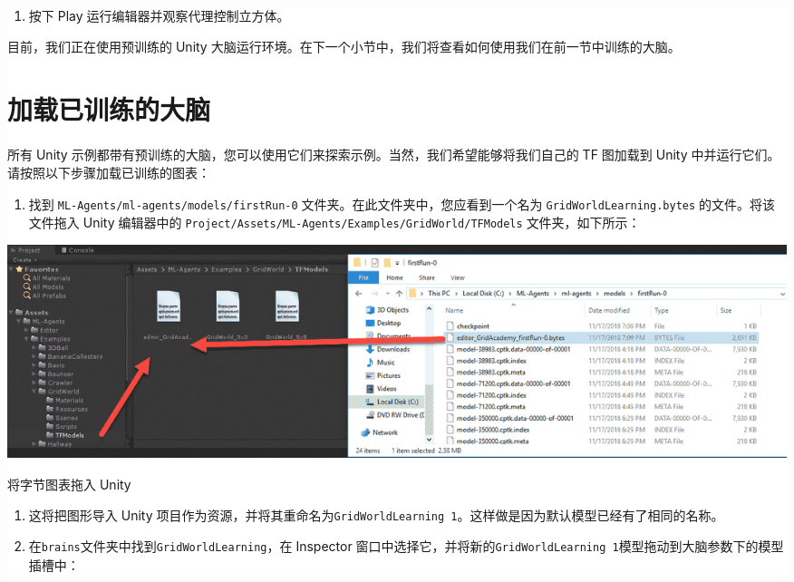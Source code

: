 1.  按下 Play 运行编辑器并观察代理控制立方体。

目前，我们正在使用预训练的 Unity 大脑运行环境。在下一个小节中，我们将查看如何使用我们在前一节中训练的大脑。

# 加载已训练的大脑

所有 Unity 示例都带有预训练的大脑，您可以使用它们来探索示例。当然，我们希望能够将我们自己的 TF 图加载到 Unity 中并运行它们。请按照以下步骤加载已训练的图表：

1.  找到 `ML-Agents/ml-agents/models/firstRun-0` 文件夹。在此文件夹中，您应看到一个名为 `GridWorldLearning.bytes` 的文件。将该文件拖入 Unity 编辑器中的 `Project/Assets/ML-Agents/Examples/GridWorld/TFModels` 文件夹，如下所示：

![](img/a41646b7-b3df-4fdf-a9bc-2ca3f9370961.png)

将字节图表拖入 Unity

1.  这将把图形导入 Unity 项目作为资源，并将其重命名为`GridWorldLearning 1`。这样做是因为默认模型已经有了相同的名称。

1.  在`brains`文件夹中找到`GridWorldLearning`，在 Inspector 窗口中选择它，并将新的`GridWorldLearning 1`模型拖动到大脑参数下的模型插槽中：
